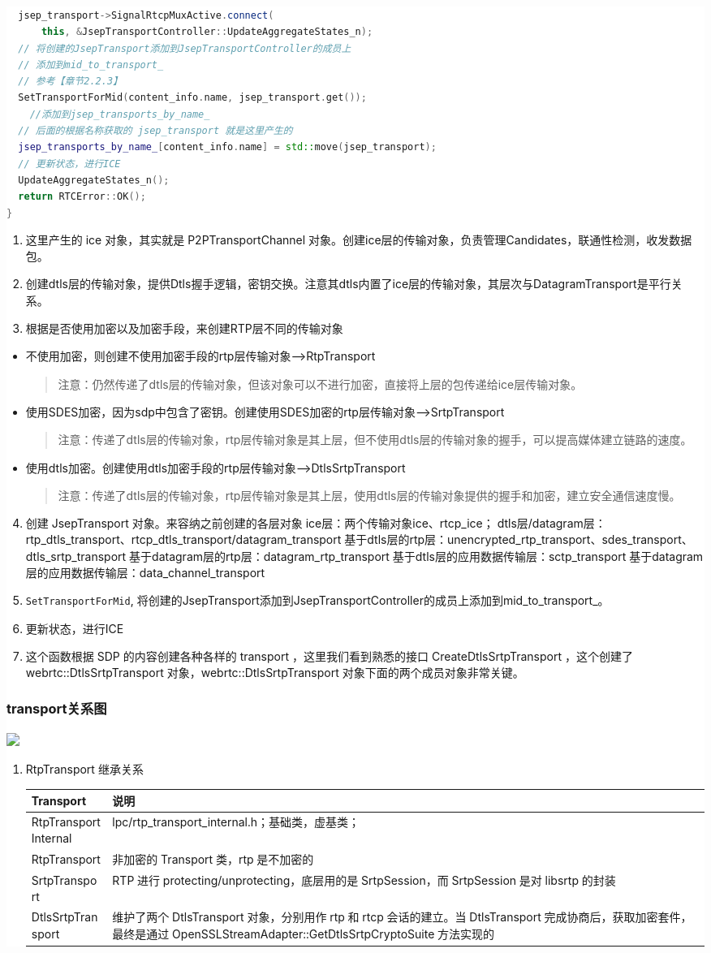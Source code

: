 ```c++
  jsep_transport->SignalRtcpMuxActive.connect(
      this, &JsepTransportController::UpdateAggregateStates_n);
  // 将创建的JsepTransport添加到JsepTransportController的成员上
  // 添加到mid_to_transport_
  // 参考【章节2.2.3】
  SetTransportForMid(content_info.name, jsep_transport.get());
    //添加到jsep_transports_by_name_
  // 后面的根据名称获取的 jsep_transport 就是这里产生的
  jsep_transports_by_name_[content_info.name] = std::move(jsep_transport);
  // 更新状态，进行ICE
  UpdateAggregateStates_n();
  return RTCError::OK();
}
```

1.   这里产生的 ice 对象，其实就是 P2PTransportChannel 对象。创建ice层的传输对象，负责管理Candidates，联通性检测，收发数据包。

2.   创建dtls层的传输对象，提供Dtls握手逻辑，密钥交换。注意其dtls内置了ice层的传输对象，其层次与DatagramTransport是平行关系。

3.   根据是否使用加密以及加密手段，来创建RTP层不同的传输对象

   - 不使用加密，则创建不使用加密手段的rtp层传输对象——>RtpTransport

     > 注意：仍然传递了dtls层的传输对象，但该对象可以不进行加密，直接将上层的包传递给ice层传输对象。

   - 使用SDES加密，因为sdp中包含了密钥。创建使用SDES加密的rtp层传输对象——>SrtpTransport

     > 注意：传递了dtls层的传输对象，rtp层传输对象是其上层，但不使用dtls层的传输对象的握手，可以提高媒体建立链路的速度。

   - 使用dtls加密。创建使用dtls加密手段的rtp层传输对象——>DtlsSrtpTransport

     > 注意：传递了dtls层的传输对象，rtp层传输对象是其上层，使用dtls层的传输对象提供的握手和加密，建立安全通信速度慢。

4. 创建 JsepTransport 对象。来容纳之前创建的各层对象
   ice层：两个传输对象ice、rtcp_ice；
   dtls层/datagram层：rtp_dtls_transport、rtcp_dtls_transport/datagram_transport
   基于dtls层的rtp层：unencrypted_rtp_transport、sdes_transport、dtls_srtp_transport
   基于datagram层的rtp层：datagram_rtp_transport
   基于dtls层的应用数据传输层：sctp_transport
   基于datagram层的应用数据传输层：data_channel_transport

5. `SetTransportForMid`, 将创建的JsepTransport添加到JsepTransportController的成员上添加到mid_to_transport_。

6. 更新状态，进行ICE

7. 这个函数根据 SDP 的内容创建各种各样的 transport ，这里我们看到熟悉的接口 CreateDtlsSrtpTransport ，这个创建了 webrtc::DtlsSrtpTransport 对象，webrtc::DtlsSrtpTransport 对象下面的两个成员对象非常关键。



### transport关系图

<img src="{{ site.url }}{{ site.baseurl }}/images/set-local-description.assets/transport.jpg" />

1. RtpTransport 继承关系

   | Transport            | 说明                                                         |
   | -------------------- | ------------------------------------------------------------ |
   | RtpTransportInternal | lpc/rtp_transport_internal.h；基础类，虚基类；               |
   | RtpTransport         | 非加密的 Transport 类，rtp 是不加密的                        |
   | SrtpTransport        | RTP 进行 protecting/unprotecting，底层用的是 SrtpSession，而 SrtpSession 是对 libsrtp 的封装 |
   | DtlsSrtpTransport    | 维护了两个 DtlsTransport 对象，分别用作 rtp 和 rtcp 会话的建立。当 DtlsTransport 完成协商后，获取加密套件，最终是通过 OpenSSLStreamAdapter::GetDtlsSrtpCryptoSuite 方法实现的 |
